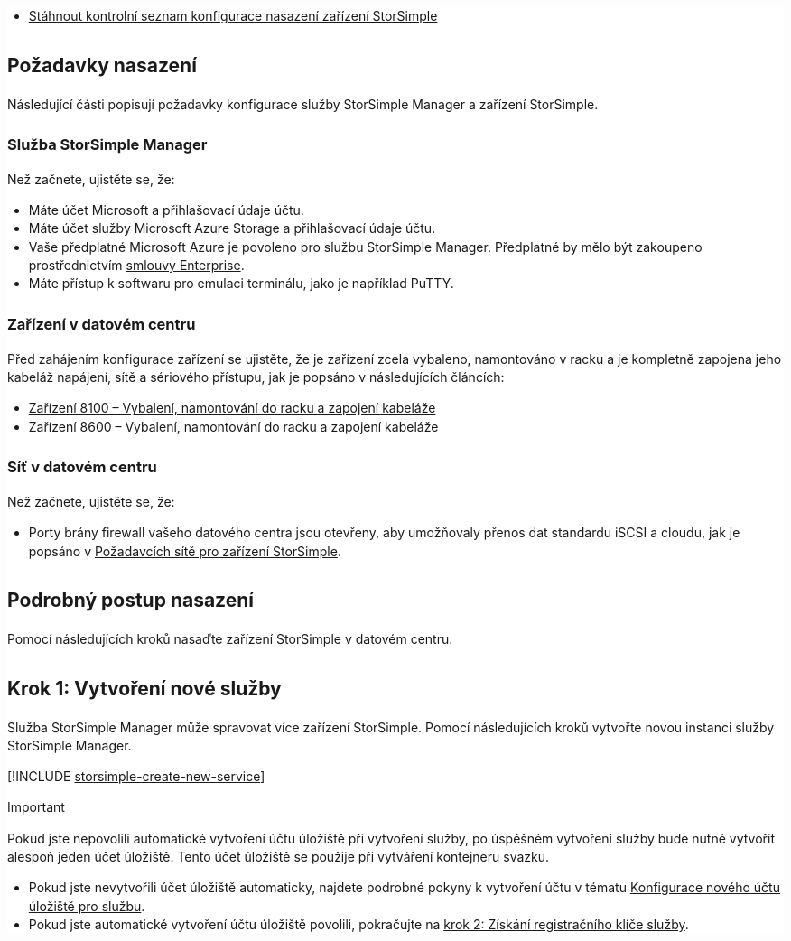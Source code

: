 * [Stáhnout kontrolní seznam konfigurace nasazení zařízení StorSimple](http://www.microsoft.com/download/details.aspx?id=49159)

## <a name="deployment-prerequisites"></a>Požadavky nasazení
Následující části popisují požadavky konfigurace služby StorSimple Manager a zařízení StorSimple.

### <a name="for-the-storsimple-manager-service"></a>Služba StorSimple Manager
Než začnete, ujistěte se, že:

* Máte účet Microsoft a přihlašovací údaje účtu.
* Máte účet služby Microsoft Azure Storage a přihlašovací údaje účtu.
* Vaše předplatné Microsoft Azure je povoleno pro službu StorSimple Manager. Předplatné by mělo být zakoupeno prostřednictvím [smlouvy Enterprise](https://azure.microsoft.com/pricing/enterprise-agreement/).
* Máte přístup k softwaru pro emulaci terminálu, jako je například PuTTY.

### <a name="for-the-device-in-the-datacenter"></a>Zařízení v datovém centru
Před zahájením konfigurace zařízení se ujistěte, že je zařízení zcela vybaleno, namontováno v racku a je kompletně zapojena jeho kabeláž napájení, sítě a sériového přístupu, jak je popsáno v následujících článcích:

* [Zařízení 8100 – Vybalení, namontování do racku a zapojení kabeláže](storsimple-8100-hardware-installation.md)
* [Zařízení 8600 – Vybalení, namontování do racku a zapojení kabeláže](storsimple-8600-hardware-installation.md)

### <a name="for-the-network-in-the-datacenter"></a>Síť v datovém centru
Než začnete, ujistěte se, že:

* Porty brány firewall vašeho datového centra jsou otevřeny, aby umožňovaly přenos dat standardu iSCSI a cloudu, jak je popsáno v [Požadavcích sítě pro zařízení StorSimple](storsimple-system-requirements.md#networking-requirements-for-your-storsimple-device).

## <a name="stepbystep-deployment"></a>Podrobný postup nasazení
Pomocí následujících kroků nasaďte zařízení StorSimple v datovém centru.

## <a name="step-1-create-a-new-service"></a>Krok 1: Vytvoření nové služby
Služba StorSimple Manager může spravovat více zařízení StorSimple. Pomocí následujících kroků vytvořte novou instanci služby StorSimple Manager.

[!INCLUDE [storsimple-create-new-service](../../includes/storsimple-create-new-service.md)]

> [!IMPORTANT]
> Pokud jste nepovolili automatické vytvoření účtu úložiště při vytvoření služby, po úspěšném vytvoření služby bude nutné vytvořit alespoň jeden účet úložiště. Tento účet úložiště se použije při vytváření kontejneru svazku. 
> 
> * Pokud jste nevytvořili účet úložiště automaticky, najdete podrobné pokyny k vytvoření účtu v tématu [Konfigurace nového účtu úložiště pro službu](#configure-a-new-storage-account-for-the-service). 
> * Pokud jste automatické vytvoření účtu úložiště povolili, pokračujte na [krok 2: Získání registračního klíče služby](#step-2-get-the-service-registration-key).
> 
> 
